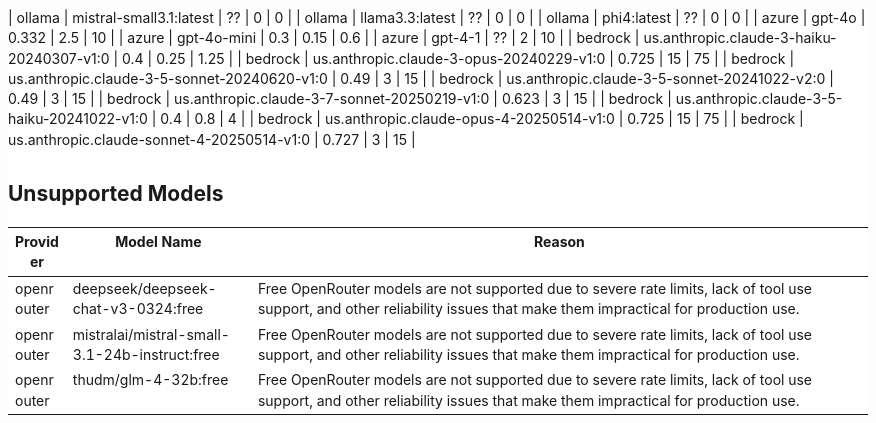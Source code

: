 | ollama      | mistral-small3.1:latest                        | ??        | 0          | 0           |
| ollama      | llama3.3:latest                                | ??        | 0          | 0           |
| ollama      | phi4:latest                                    | ??        | 0          | 0           |
| azure       | gpt-4o                                         | 0.332     | 2.5        | 10          |
| azure       | gpt-4o-mini                                    | 0.3       | 0.15       | 0.6         |
| azure       | gpt-4-1                                        | ??        | 2          | 10          |
| bedrock     | us.anthropic.claude-3-haiku-20240307-v1:0      | 0.4       | 0.25       | 1.25        |
| bedrock     | us.anthropic.claude-3-opus-20240229-v1:0       | 0.725     | 15         | 75          |
| bedrock     | us.anthropic.claude-3-5-sonnet-20240620-v1:0   | 0.49      | 3          | 15          |
| bedrock     | us.anthropic.claude-3-5-sonnet-20241022-v2:0   | 0.49      | 3          | 15          |
| bedrock     | us.anthropic.claude-3-7-sonnet-20250219-v1:0   | 0.623     | 3          | 15          |
| bedrock     | us.anthropic.claude-3-5-haiku-20241022-v1:0    | 0.4       | 0.8        | 4           |
| bedrock     | us.anthropic.claude-opus-4-20250514-v1:0       | 0.725     | 15         | 75          |
| bedrock     | us.anthropic.claude-sonnet-4-20250514-v1:0     | 0.727     | 3          | 15          |

## Unsupported Models

| Provider   | Model Name                                    | Reason                                                                                                                                                                    |
| ---------- | --------------------------------------------- | ------------------------------------------------------------------------------------------------------------------------------------------------------------------------- |
| openrouter | deepseek/deepseek-chat-v3-0324:free           | Free OpenRouter models are not supported due to severe rate limits, lack of tool use support, and other reliability issues that make them impractical for production use. |
| openrouter | mistralai/mistral-small-3.1-24b-instruct:free | Free OpenRouter models are not supported due to severe rate limits, lack of tool use support, and other reliability issues that make them impractical for production use. |
| openrouter | thudm/glm-4-32b:free                          | Free OpenRouter models are not supported due to severe rate limits, lack of tool use support, and other reliability issues that make them impractical for production use. |
